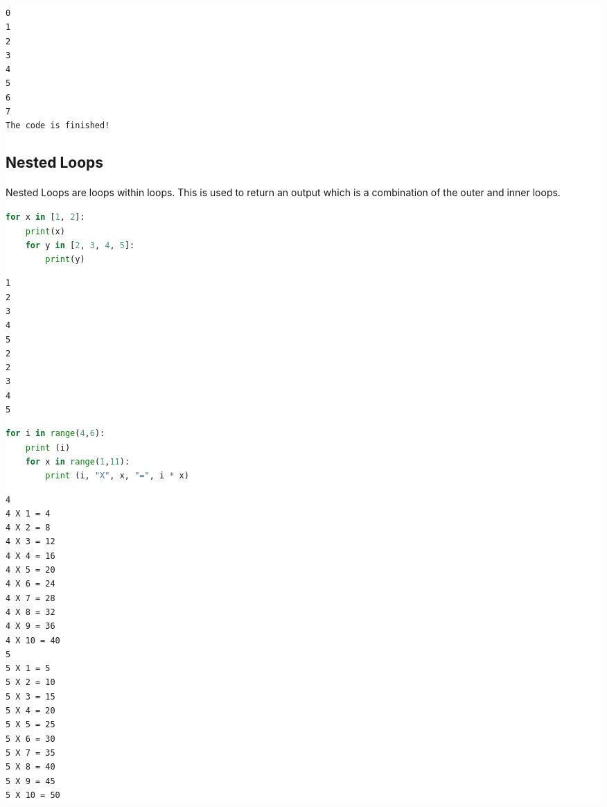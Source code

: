    0
    1
    2
    3
    4
    5
    6
    7
    The code is finished!


## Nested Loops

Nested Loops are loops within loops. This is used to return an output which is a combination of the outer and inner loops.


```python
for x in [1, 2]:
    print(x)
    for y in [2, 3, 4, 5]:
        print(y)
```

    1
    2
    3
    4
    5
    2
    2
    3
    4
    5



```python
for i in range(4,6):
    print (i)
    for x in range(1,11):
        print (i, "X", x, "=", i * x)
```

    4
    4 X 1 = 4
    4 X 2 = 8
    4 X 3 = 12
    4 X 4 = 16
    4 X 5 = 20
    4 X 6 = 24
    4 X 7 = 28
    4 X 8 = 32
    4 X 9 = 36
    4 X 10 = 40
    5
    5 X 1 = 5
    5 X 2 = 10
    5 X 3 = 15
    5 X 4 = 20
    5 X 5 = 25
    5 X 6 = 30
    5 X 7 = 35
    5 X 8 = 40
    5 X 9 = 45
    5 X 10 = 50
